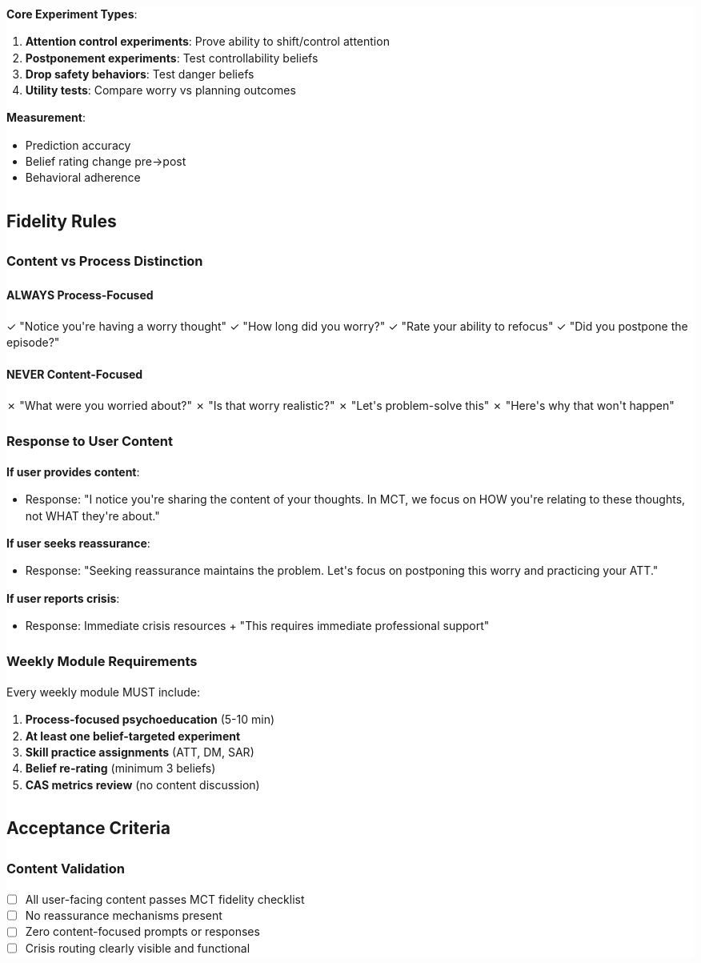 **Core Experiment Types**:
1. **Attention control experiments**: Prove ability to shift/control attention
2. **Postponement experiments**: Test controllability beliefs
3. **Drop safety behaviors**: Test danger beliefs
4. **Utility tests**: Compare worry vs planning outcomes

**Measurement**:
- Prediction accuracy
- Belief rating change pre→post
- Behavioral adherence

## Fidelity Rules

### Content vs Process Distinction

#### ALWAYS Process-Focused
✓ "Notice you're having a worry thought"
✓ "How long did you worry?"
✓ "Rate your ability to refocus"
✓ "Did you postpone the episode?"

#### NEVER Content-Focused
✗ "What were you worried about?"
✗ "Is that worry realistic?"
✗ "Let's problem-solve this"
✗ "Here's why that won't happen"

### Response to User Content

**If user provides content**:
- Response: "I notice you're sharing the content of your thoughts. In MCT, we focus on HOW you're relating to these thoughts, not WHAT they're about."

**If user seeks reassurance**:
- Response: "Seeking reassurance maintains the problem. Let's focus on postponing this worry and practicing your ATT."

**If user reports crisis**:
- Response: Immediate crisis resources + "This requires immediate professional support"

### Weekly Module Requirements

Every weekly module MUST include:
1. **Process-focused psychoeducation** (5-10 min)
2. **At least one belief-targeted experiment**
3. **Skill practice assignments** (ATT, DM, SAR)
4. **Belief re-rating** (minimum 3 beliefs)
5. **CAS metrics review** (no content discussion)

## Acceptance Criteria

### Content Validation
- [ ] All user-facing content passes MCT fidelity checklist
- [ ] No reassurance mechanisms present
- [ ] Zero content-focused prompts or responses
- [ ] Crisis routing clearly visible and functional
